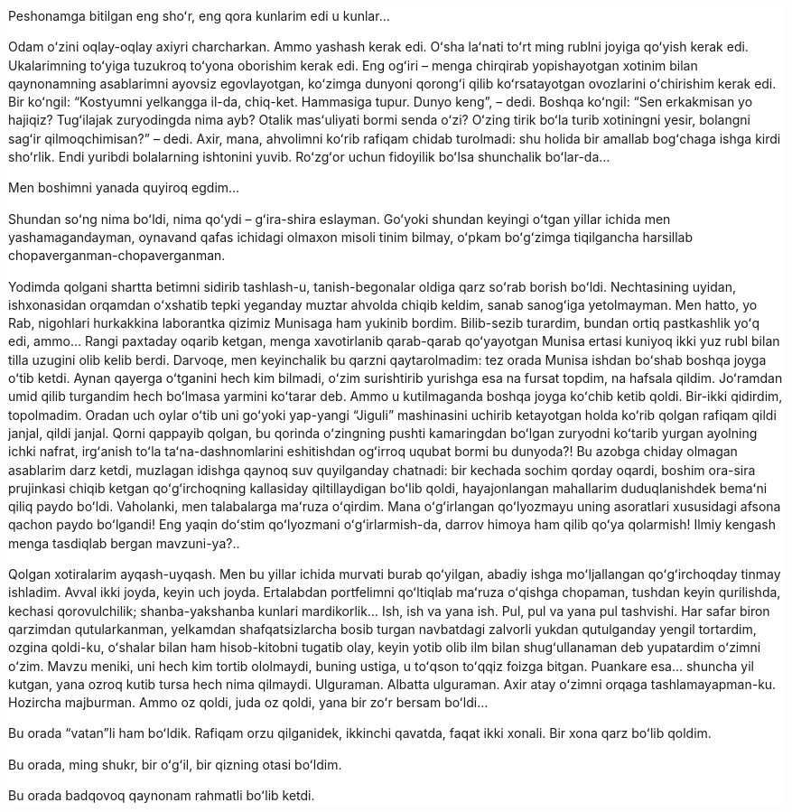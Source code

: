 Peshonamga bitilgan eng shoʻr, eng qora kunlarim edi u kunlar…

Odam oʻzini oqlay-oqlay axiyri charcharkan. Ammo yashash kerak edi. Oʻsha laʻnati toʻrt ming rublni joyiga qoʻyish kerak edi. Ukalarimning toʻyiga tuzukroq toʻyona oborishim kerak edi. Eng ogʻiri – menga chirqirab yopishayotgan xotinim bilan qaynonamning asablarimni ayovsiz egovlayotgan, koʻzimga dunyoni qorongʻi qilib koʻrsatayotgan ovozlarini oʻchirishim kerak edi. Bir koʻngil: “Kostyumni yelkangga il-da, chiq-ket. Hammasiga tupur. Dunyo keng”, – dedi. Boshqa koʻngil: “Sen erkakmisan yo hajiqiz? Tugʻilajak zuryodingda nima ayb? Otalik masʻuliyati bormi senda oʻzi? Oʻzing tirik boʻla turib xotiningni yesir, bolangni sagʻir qilmoqchimisan?” – dedi. Axir, mana, ahvolimni koʻrib rafiqam chidab turolmadi: shu holida bir amallab bogʻchaga ishga kirdi shoʻrlik. Endi yuribdi bolalarning ishtonini yuvib. Roʻzgʻor uchun fidoyilik boʻlsa shunchalik boʻlar-da…

Men boshimni yanada quyiroq egdim…

Shundan soʻng nima boʻldi, nima qoʻydi – gʻira-shira eslayman. Goʻyoki shundan keyingi oʻtgan yillar ichida men yashamagandayman, oynavand qafas ichidagi olmaxon misoli tinim bilmay, oʻpkam boʻgʻzimga tiqilgancha harsillab chopaverganman-chopaverganman.

Yodimda qolgani shartta betimni sidirib tashlash-u, tanish-begonalar oldiga qarz soʻrab borish boʻldi. Nechtasining uyidan, ishxonasidan orqamdan oʻxshatib tepki yeganday muztar ahvolda chiqib keldim, sanab sanogʻiga yetolmayman. Men hatto, yo Rab, nigohlari hurkakkina laborantka qizimiz Munisaga ham yukinib bordim. Bilib-sezib turardim, bundan ortiq pastkashlik yoʻq edi, ammo… Rangi paxtaday oqarib ketgan, menga xavotirlanib qarab-qarab qoʻyayotgan Munisa ertasi kuniyoq ikki yuz rubl bilan tilla uzugini olib kelib berdi. Darvoqe, men keyinchalik bu qarzni qaytarolmadim: tez orada Munisa ishdan boʻshab boshqa joyga oʻtib ketdi. Aynan qayerga oʻtganini hech kim bilmadi, oʻzim surishtirib yurishga esa na fursat topdim, na hafsala qildim. Joʻramdan umid qilib turgandim hech boʻlmasa yarmini koʻtarar deb. Ammo u kutilmaganda boshqa joyga koʻchib ketib qoldi. Bir-ikki qidirdim, topolmadim. Oradan uch oylar oʻtib uni goʻyoki yap-yangi “Jiguli” mashinasini uchirib ketayotgan holda koʻrib qolgan rafiqam qildi janjal, qildi janjal. Qorni qappayib qolgan, bu qorinda oʻzingning pushti kamaringdan boʻlgan zuryodni koʻtarib yurgan ayolning ichki nafrat, irgʻanish toʻla taʻna-dashnomlarini eshitishdan ogʻirroq uqubat bormi bu dunyoda?! Bu azobga chiday olmagan asablarim darz ketdi, muzlagan idishga qaynoq suv quyilganday chatnadi: bir kechada sochim qorday oqardi, boshim ora-sira prujinkasi chiqib ketgan qoʻgʻirchoqning kallasiday qiltillaydigan boʻlib qoldi, hayajonlangan mahallarim duduqlanishdek bemaʻni qiliq paydo boʻldi. Vaholanki, men talabalarga maʻruza oʻqirdim. Mana oʻgʻirlangan qoʻlyozmayu uning asoratlari xususidagi afsona qachon paydo boʻlgandi! Eng yaqin doʻstim qoʻlyozmani oʻgʻirlarmish-da, darrov himoya ham qilib qoʻya qolarmish! Ilmiy kengash menga tasdiqlab bergan mavzuni-ya?..

Qolgan xotiralarim ayqash-uyqash. Men bu yillar ichida murvati burab qoʻyilgan, abadiy ishga moʻljallangan qoʻgʻirchoqday tinmay ishladim. Avval ikki joyda, keyin uch joyda. Ertalabdan portfelimni qoʻltiqlab maʻruza oʻqishga chopaman, tushdan keyin qurilishda, kechasi qorovulchilik; shanba-yakshanba kunlari mardikorlik… Ish, ish va yana ish. Pul, pul va yana pul tashvishi. Har safar biron qarzimdan qutularkanman, yelkamdan shafqatsizlarcha bosib turgan navbatdagi zalvorli yukdan qutulganday yengil tortardim, ozgina qoldi-ku, oʻshalar bilan ham hisob-kitobni tugatib olay, keyin yotib olib ilm bilan shugʻullanaman deb yupatardim oʻzimni oʻzim. Mavzu meniki, uni hech kim tortib ololmaydi, buning ustiga, u toʻqson toʻqqiz foizga bitgan. Puankare esa… shuncha yil kutgan, yana ozroq kutib tursa hech nima qilmaydi. Ulguraman. Albatta ulguraman. Axir atay oʻzimni orqaga tashlamayapman-ku. Hozircha majburman. Ammo oz qoldi, juda oz qoldi, yana bir zoʻr bersam boʻldi…

Bu orada “vatan”li ham boʻldik. Rafiqam orzu qilganidek, ikkinchi qavatda, faqat ikki xonali. Bir xona qarz boʻlib qoldim.

Bu orada, ming shukr, bir oʻgʻil, bir qizning otasi boʻldim.

Bu orada badqovoq qaynonam rahmatli boʻlib ketdi.
